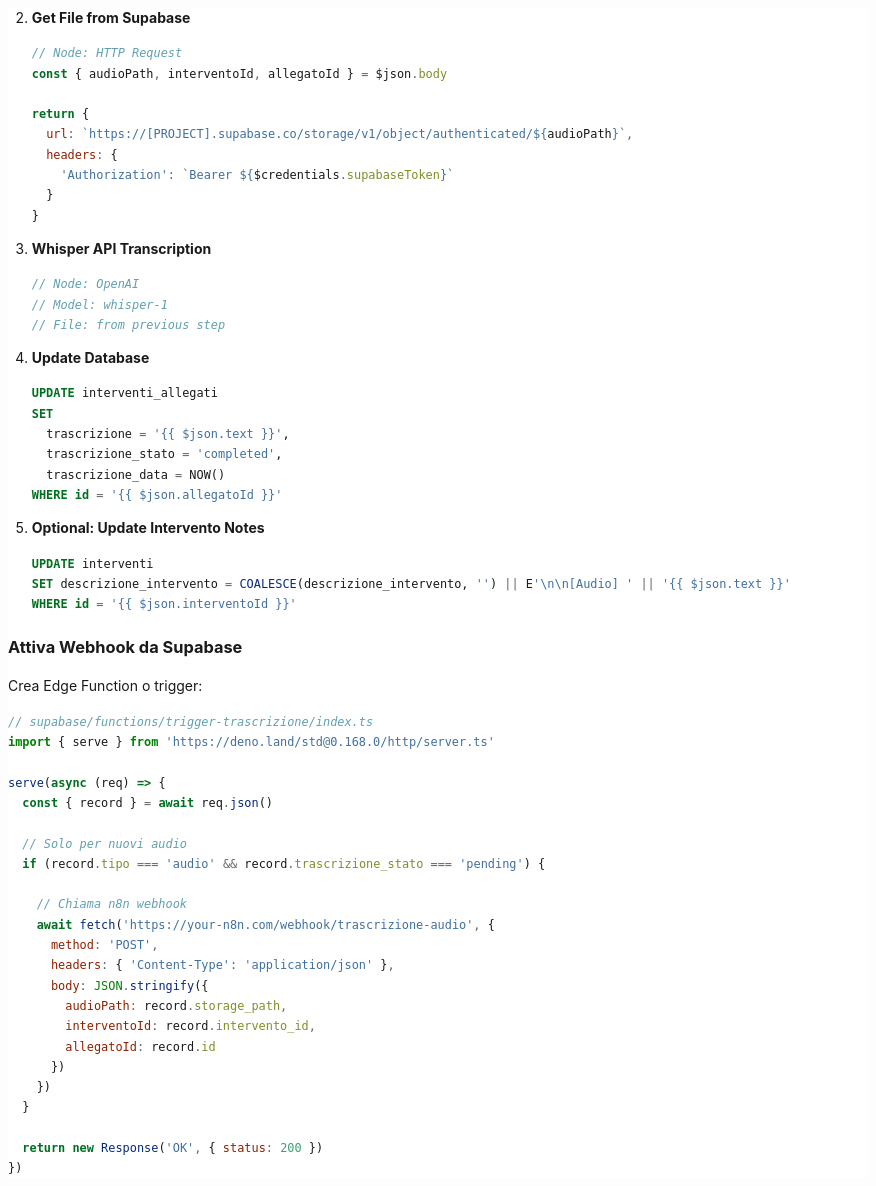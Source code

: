 2. **Get File from Supabase**
   ```javascript
   // Node: HTTP Request
   const { audioPath, interventoId, allegatoId } = $json.body
   
   return {
     url: `https://[PROJECT].supabase.co/storage/v1/object/authenticated/${audioPath}`,
     headers: {
       'Authorization': `Bearer ${$credentials.supabaseToken}`
     }
   }
   ```

3. **Whisper API Transcription**
   ```javascript
   // Node: OpenAI
   // Model: whisper-1
   // File: from previous step
   ```

4. **Update Database**
   ```sql
   UPDATE interventi_allegati
   SET 
     trascrizione = '{{ $json.text }}',
     trascrizione_stato = 'completed',
     trascrizione_data = NOW()
   WHERE id = '{{ $json.allegatoId }}'
   ```

5. **Optional: Update Intervento Notes**
   ```sql
   UPDATE interventi
   SET descrizione_intervento = COALESCE(descrizione_intervento, '') || E'\n\n[Audio] ' || '{{ $json.text }}'
   WHERE id = '{{ $json.interventoId }}'
   ```

### Attiva Webhook da Supabase

Crea Edge Function o trigger:

```javascript
// supabase/functions/trigger-trascrizione/index.ts
import { serve } from 'https://deno.land/std@0.168.0/http/server.ts'

serve(async (req) => {
  const { record } = await req.json()
  
  // Solo per nuovi audio
  if (record.tipo === 'audio' && record.trascrizione_stato === 'pending') {
    
    // Chiama n8n webhook
    await fetch('https://your-n8n.com/webhook/trascrizione-audio', {
      method: 'POST',
      headers: { 'Content-Type': 'application/json' },
      body: JSON.stringify({
        audioPath: record.storage_path,
        interventoId: record.intervento_id,
        allegatoId: record.id
      })
    })
  }
  
  return new Response('OK', { status: 200 })
})
```
